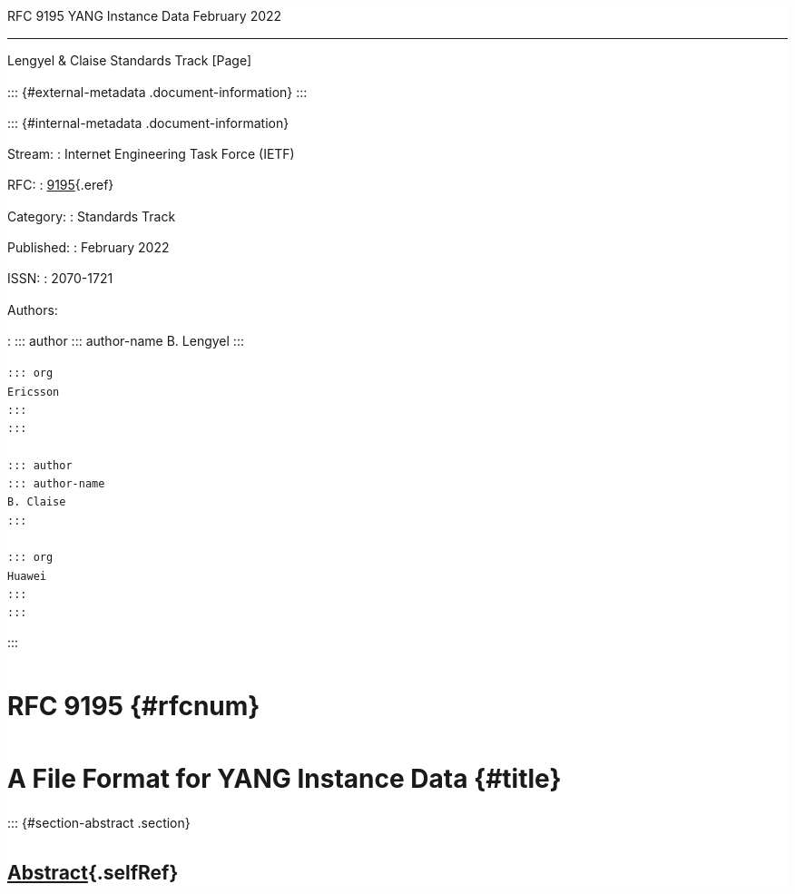   RFC 9195           YANG Instance Data   February 2022
  ------------------ -------------------- ---------------
  Lengyel & Claise   Standards Track      \[Page\]

::: {#external-metadata .document-information}
:::

::: {#internal-metadata .document-information}

Stream:
:   Internet Engineering Task Force (IETF)

RFC:
:   [9195](https://www.rfc-editor.org/rfc/rfc9195){.eref}

Category:
:   Standards Track

Published:
:   February 2022

ISSN:
:   2070-1721

Authors:

:   ::: author
    ::: author-name
    B. Lengyel
    :::

    ::: org
    Ericsson
    :::
    :::

    ::: author
    ::: author-name
    B. Claise
    :::

    ::: org
    Huawei
    :::
    :::
:::

# RFC 9195 {#rfcnum}

# A File Format for YANG Instance Data {#title}

::: {#section-abstract .section}
## [Abstract](#abstract){.selfRef}
